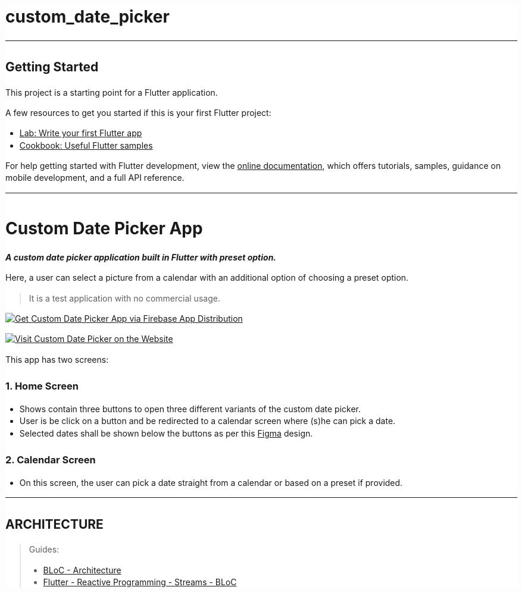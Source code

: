 # custom_date_picker

---

## Getting Started

This project is a starting point for a Flutter application.

A few resources to get you started if this is your first Flutter project:

- [Lab: Write your first Flutter app](https://docs.flutter.dev/get-started/codelab)
- [Cookbook: Useful Flutter samples](https://docs.flutter.dev/cookbook)

For help getting started with Flutter development, view the
[online documentation](https://docs.flutter.dev/), which offers tutorials,
samples, guidance on mobile development, and a full API reference.

---


# Custom Date Picker App
**_A custom date picker application built in Flutter with preset option._** 

Here, a user can select a picture from a calendar with an additional option of choosing a preset option. 

> It is a test application with no commercial usage.

[![Get Custom Date Picker App via Firebase App Distribution](https://github.com/victormungai97/magic_fitness_app/blob/master/badges/firebase_app_distribution.png "Get it via Firebase App Distribution")](https://appdistribution.firebase.dev/i/fd74bb26696addf4)

<a href="https://realtime-innovation-datepicker.web.app/" style="margin: 0;">
    <img src="https://github.com/victormungai97/magic_fitness_app/blob/master/badges/firebase_hosting.png" alt="Visit Custom Date Picker on the Website" style=" height: 80%; width: 64.5%">
</a>

This app has two screens:
### 1. Home Screen
* Shows contain three buttons to open three different variants of the custom date picker.
* User is be click on a button and be redirected to a calendar screen where (s)he can pick a date.
* Selected dates shall be shown below the buttons as per this [Figma](https://www.figma.com/file/2p2qBV77ImBXnUqVYoi9yq/Flutter-Developer-Test?node-id=2%3A151&t=3yOErnKB3ssyyUCw-1) design.

### 2. Calendar Screen
* On this screen, the user can pick a date straight from a calendar or based on a preset if provided.

---

## ARCHITECTURE
> Guides: 
> + [BLoC - Architecture](https://bloclibrary.dev/#/architecture)
> + [Flutter - Reactive Programming - Streams - BLoC](https://www.didierboelens.com/2018/08/reactive-programming-streams-bloc/)
